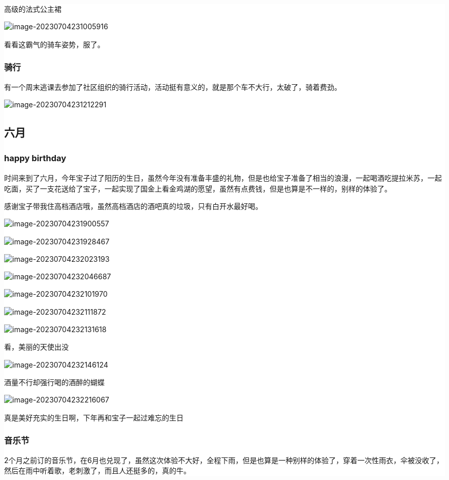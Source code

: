 高级的法式公主裙

![image-20230704231005916](https://cdn.jsdelivr.net/gh/thend03/mdPic/picGo/202307042310960.png)

看看这霸气的骑车姿势，服了。

<video src="https://oss.thend03.com/video/555_1688483354.mp4?e=1688489157&token=osSNJs_jU3inMIBUztBu7t7ItfXGuzgXzQNMJxuW:aD1Mm3AlcwRq649UrlsN_uvGxGg=
"></video>

### 骑行

有一个周末逃课去参加了社区组织的骑行活动，活动挺有意义的，就是那个车不大行，太破了，骑着费劲。

![image-20230704231212291](https://cdn.jsdelivr.net/gh/thend03/mdPic/picGo/202307042312330.png)

## 六月

### happy birthday

时间来到了六月，今年宝子过了阳历的生日，虽然今年没有准备丰盛的礼物，但是也给宝子准备了相当的浪漫，一起喝酒吃提拉米苏，一起吃面，买了一支花送给了宝子，一起实现了国金上看金鸡湖的愿望，虽然有点费钱，但是也算是不一样的，别样的体验了。

感谢宝子带我住高档酒店哦，虽然高档酒店的酒吧真的垃圾，只有白开水最好喝。

![image-20230704231900557](https://cdn.jsdelivr.net/gh/thend03/mdPic/picGo/202307042319599.png)

![image-20230704231928467](https://cdn.jsdelivr.net/gh/thend03/mdPic/picGo/202307042319515.png)

![image-20230704232023193](https://cdn.jsdelivr.net/gh/thend03/mdPic/picGo/202307042320242.png)

![image-20230704232046687](https://cdn.jsdelivr.net/gh/thend03/mdPic/picGo/202307042320726.png)

![image-20230704232101970](https://cdn.jsdelivr.net/gh/thend03/mdPic/picGo/202307042321009.png)

![image-20230704232111872](https://cdn.jsdelivr.net/gh/thend03/mdPic/picGo/202307042321910.png)

![image-20230704232131618](https://cdn.jsdelivr.net/gh/thend03/mdPic/picGo/202307042321657.png)

看，美丽的天使出没

![image-20230704232146124](https://cdn.jsdelivr.net/gh/thend03/mdPic/picGo/202307042321161.png)

酒量不行却强行喝的酒醉的蝴蝶

![image-20230704232216067](https://cdn.jsdelivr.net/gh/thend03/mdPic/picGo/202307042322109.png)

真是美好充实的生日啊，下年再和宝子一起过难忘的生日

### 音乐节

2个月之前订的音乐节，在6月也兑现了，虽然这次体验不大好，全程下雨，但是也算是一种别样的体验了，穿着一次性雨衣，伞被没收了，然后在雨中听着歌，老刺激了，而且人还挺多的，真的牛。
